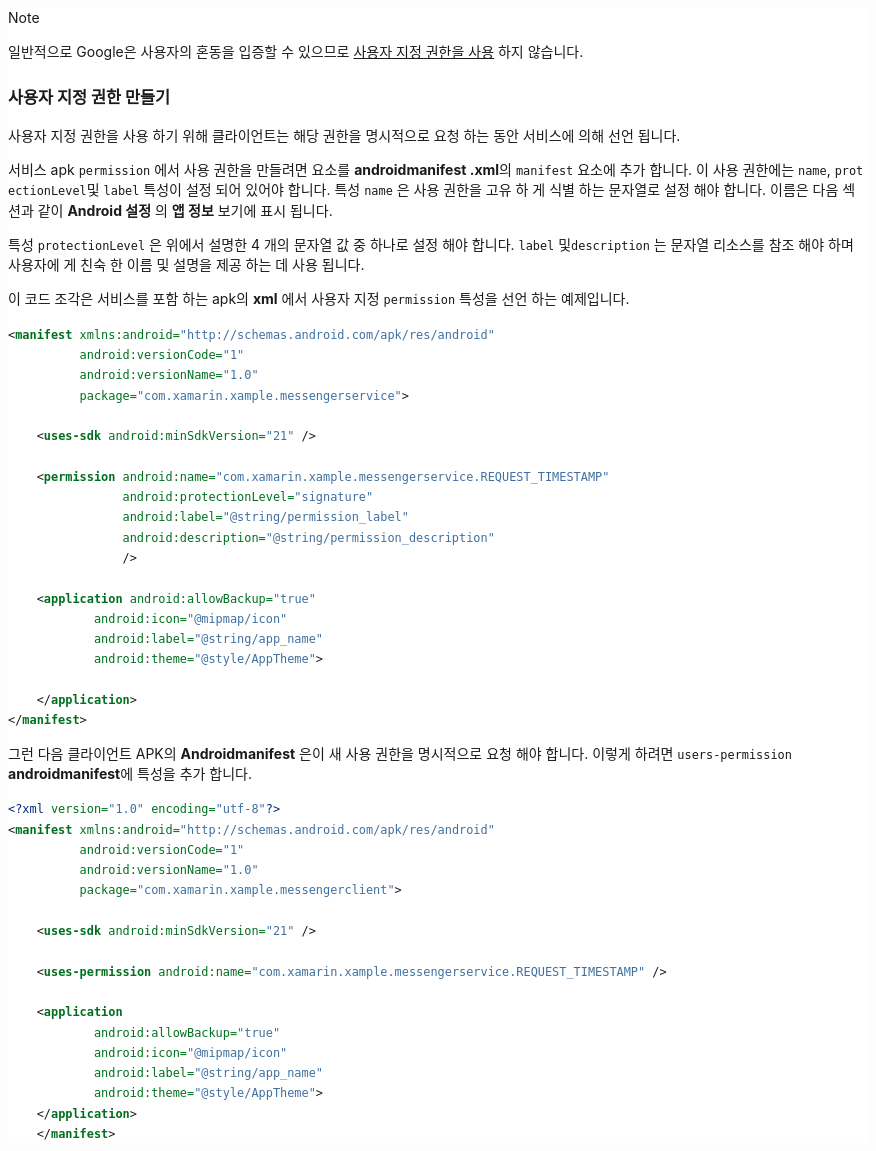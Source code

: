 > [!NOTE]
> 일반적으로 Google은 사용자의 혼동을 입증할 수 있으므로 [사용자 지정 권한을 사용](https://developer.android.com/training/articles/security-tips.html#RequestingPermissions) 하지 않습니다.

### <a name="creating-a-custom-permission"></a>사용자 지정 권한 만들기

사용자 지정 권한을 사용 하기 위해 클라이언트는 해당 권한을 명시적으로 요청 하는 동안 서비스에 의해 선언 됩니다.

서비스 apk `permission` 에서 사용 권한을 만들려면 요소를 **androidmanifest .xml**의 `manifest` 요소에 추가 합니다. 이 사용 권한에는 `name`, `protectionLevel`및 `label` 특성이 설정 되어 있어야 합니다. 특성 `name` 은 사용 권한을 고유 하 게 식별 하는 문자열로 설정 해야 합니다. 이름은 다음 섹션과 같이 **Android 설정** 의 **앱 정보** 보기에 표시 됩니다.

특성 `protectionLevel` 은 위에서 설명한 4 개의 문자열 값 중 하나로 설정 해야 합니다.  `label` 및`description` 는 문자열 리소스를 참조 해야 하며 사용자에 게 친숙 한 이름 및 설명을 제공 하는 데 사용 됩니다.

이 코드 조각은 서비스를 포함 하는 apk의 **xml** 에서 사용자 지정 `permission` 특성을 선언 하는 예제입니다.

```xml
<manifest xmlns:android="http://schemas.android.com/apk/res/android"
          android:versionCode="1"
          android:versionName="1.0"
          package="com.xamarin.xample.messengerservice">

    <uses-sdk android:minSdkVersion="21" />

    <permission android:name="com.xamarin.xample.messengerservice.REQUEST_TIMESTAMP"
                android:protectionLevel="signature"
                android:label="@string/permission_label"
                android:description="@string/permission_description"
                />

    <application android:allowBackup="true"
            android:icon="@mipmap/icon"
            android:label="@string/app_name"
            android:theme="@style/AppTheme">

    </application>
</manifest>
```

그런 다음 클라이언트 APK의 **Androidmanifest** 은이 새 사용 권한을 명시적으로 요청 해야 합니다. 이렇게 하려면 `users-permission` **androidmanifest**에 특성을 추가 합니다.

```xml
<?xml version="1.0" encoding="utf-8"?>
<manifest xmlns:android="http://schemas.android.com/apk/res/android"
          android:versionCode="1"
          android:versionName="1.0"
          package="com.xamarin.xample.messengerclient">

    <uses-sdk android:minSdkVersion="21" />

    <uses-permission android:name="com.xamarin.xample.messengerservice.REQUEST_TIMESTAMP" />

    <application
            android:allowBackup="true"
            android:icon="@mipmap/icon"
            android:label="@string/app_name"
            android:theme="@style/AppTheme">
    </application>
    </manifest>
```
